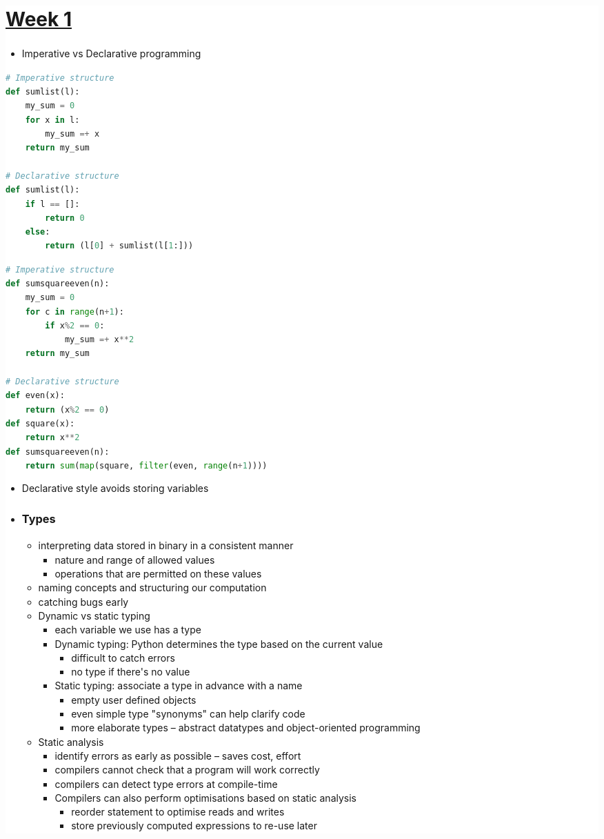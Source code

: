 
# <u>Week 1</u>
- Imperative vs Declarative programming
```python
# Imperative structure
def sumlist(l):
	my_sum = 0
	for x in l:
		my_sum =+ x
	return my_sum

# Declarative structure
def sumlist(l):
	if l == []:
		return 0
	else:
		return (l[0] + sumlist(l[1:]))
```
```python
# Imperative structure
def sumsquareeven(n):
	my_sum = 0
	for c in range(n+1):
		if x%2 == 0:
			my_sum =+ x**2
	return my_sum

# Declarative structure
def even(x):
	return (x%2 == 0)
def square(x):
	return x**2
def sumsquareeven(n):
	return sum(map(square, filter(even, range(n+1))))
```
- Declarative style avoids storing variables
- ### Types
	- interpreting data stored in binary in a consistent manner
		- nature and range of allowed values
		- operations that are permitted on these values
	- naming concepts and structuring our computation
	- catching bugs early
	- Dynamic vs static typing
		- each variable we use has a type
		- Dynamic typing: Python determines the type based on the current value
			- difficult to catch errors
			- no type if there's no value
		- Static typing: associate a type in advance with a name
			- empty user defined objects
			- even simple type "synonyms" can help clarify code
			- more elaborate types – abstract datatypes and object-oriented programming
	- Static analysis
		- identify errors as early as possible – saves cost, effort
		- compilers cannot check that a program will work correctly
		- compilers can detect type errors at compile-time
		- Compilers can also perform optimisations based on static analysis
			- reorder statement to optimise reads and writes
			- store previously computed expressions to re-use later
